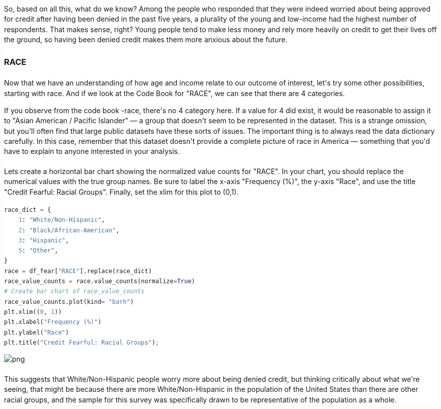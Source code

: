 So, based on all this, what do we know? Among the people who responded that they were indeed worried about being approved for credit after having been denied in the past five years, a plurality of the young and low-income had the highest number of respondents. That makes sense, right? Young people tend to make less money and rely more heavily on credit to get their lives off the ground, so having been denied credit makes them more anxious about the future.

### RACE

   ####
Now that we have an understanding of how age and income relate to our outcome of interest, let's try some other possibilities, starting with race. And if we look at the Code Book for "RACE", we can see that there are 4 categories.

If you observe from the code book -race, there's no 4 category here. If a value for 4 did exist, it would be reasonable to assign it to "Asian American / Pacific Islander" — a group that doesn't seem to be represented in the dataset. This is a strange omission, but you'll often find that large public datasets have these sorts of issues. The important thing is to always read the data dictionary carefully. In this case, remember that this dataset doesn't provide a complete picture of race in America — something that you'd have to explain to anyone interested in your analysis.

#### 
Lets create a horizontal bar chart showing the normalized value counts for "RACE". In your chart, you should replace the numerical values with the true group names. Be sure to label the x-axis "Frequency (%)", the y-axis "Race", and use the title "Credit Fearful: Racial Groups". Finally, set the xlim for this plot to (0,1).


```python
race_dict = {
    1: "White/Non-Hispanic",
    2: "Black/African-American",
    3: "Hispanic",
    5: "Other",
}
race = df_fear["RACE"].replace(race_dict)
race_value_counts = race.value_counts(normalize=True)
# Create bar chart of race_value_counts
race_value_counts.plot(kind= "barh")
plt.xlim((0, 1))
plt.xlabel("Frequency (%)")
plt.ylabel("Race")
plt.title("Credit Fearful: Racial Groups");
```


    
![png](output_30_0.png)
    


####
This suggests that White/Non-Hispanic people worry more about being denied credit, but thinking critically about what we're seeing, that might be because there are more White/Non-Hispanic in the population of the United States than there are other racial groups, and the sample for this survey was specifically drawn to be representative of the population as a whole.
